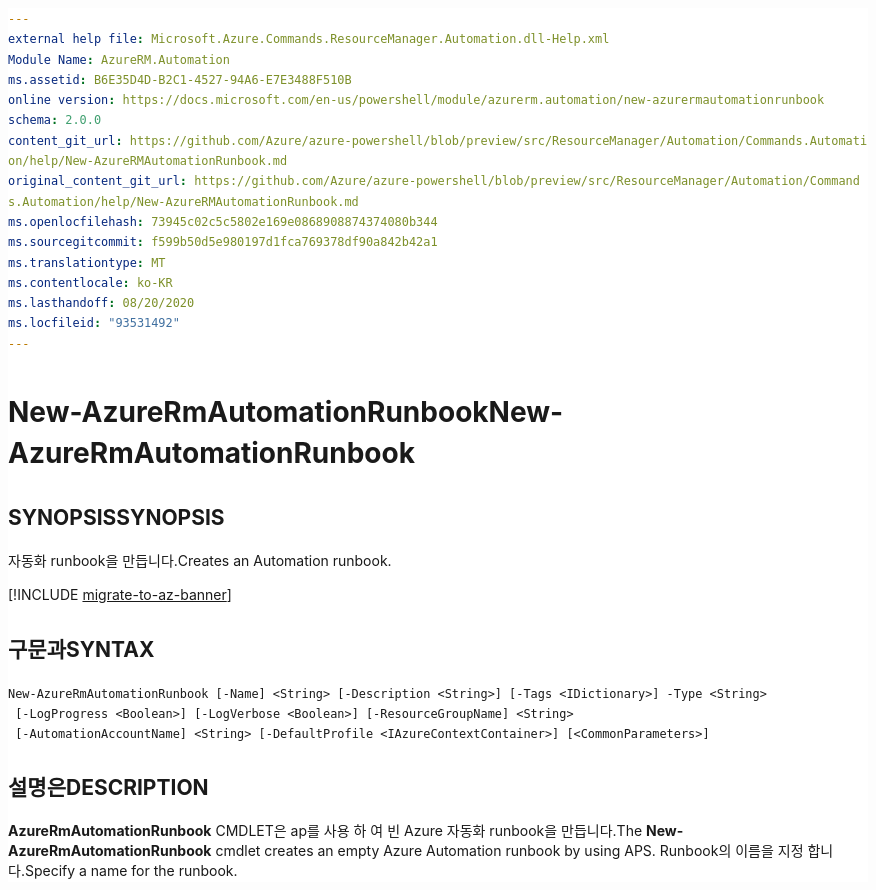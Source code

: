 ```yaml
---
external help file: Microsoft.Azure.Commands.ResourceManager.Automation.dll-Help.xml
Module Name: AzureRM.Automation
ms.assetid: B6E35D4D-B2C1-4527-94A6-E7E3488F510B
online version: https://docs.microsoft.com/en-us/powershell/module/azurerm.automation/new-azurermautomationrunbook
schema: 2.0.0
content_git_url: https://github.com/Azure/azure-powershell/blob/preview/src/ResourceManager/Automation/Commands.Automation/help/New-AzureRMAutomationRunbook.md
original_content_git_url: https://github.com/Azure/azure-powershell/blob/preview/src/ResourceManager/Automation/Commands.Automation/help/New-AzureRMAutomationRunbook.md
ms.openlocfilehash: 73945c02c5c5802e169e0868908874374080b344
ms.sourcegitcommit: f599b50d5e980197d1fca769378df90a842b42a1
ms.translationtype: MT
ms.contentlocale: ko-KR
ms.lasthandoff: 08/20/2020
ms.locfileid: "93531492"
---
```

# <span data-ttu-id="b8dc8-101">New-AzureRmAutomationRunbook</span><span class="sxs-lookup"><span data-stu-id="b8dc8-101">New-AzureRmAutomationRunbook</span></span>

## <span data-ttu-id="b8dc8-102">SYNOPSIS</span><span class="sxs-lookup"><span data-stu-id="b8dc8-102">SYNOPSIS</span></span>
<span data-ttu-id="b8dc8-103">자동화 runbook을 만듭니다.</span><span class="sxs-lookup"><span data-stu-id="b8dc8-103">Creates an Automation runbook.</span></span>

[!INCLUDE [migrate-to-az-banner](../../includes/migrate-to-az-banner.md)]

## <span data-ttu-id="b8dc8-104">구문과</span><span class="sxs-lookup"><span data-stu-id="b8dc8-104">SYNTAX</span></span>

```
New-AzureRmAutomationRunbook [-Name] <String> [-Description <String>] [-Tags <IDictionary>] -Type <String>
 [-LogProgress <Boolean>] [-LogVerbose <Boolean>] [-ResourceGroupName] <String>
 [-AutomationAccountName] <String> [-DefaultProfile <IAzureContextContainer>] [<CommonParameters>]
```

## <span data-ttu-id="b8dc8-105">설명은</span><span class="sxs-lookup"><span data-stu-id="b8dc8-105">DESCRIPTION</span></span>
<span data-ttu-id="b8dc8-106">**AzureRmAutomationRunbook** CMDLET은 ap를 사용 하 여 빈 Azure 자동화 runbook을 만듭니다.</span><span class="sxs-lookup"><span data-stu-id="b8dc8-106">The **New-AzureRmAutomationRunbook** cmdlet creates an empty Azure Automation runbook by using APS.</span></span>
<span data-ttu-id="b8dc8-107">Runbook의 이름을 지정 합니다.</span><span class="sxs-lookup"><span data-stu-id="b8dc8-107">Specify a name for the runbook.</span></span>
